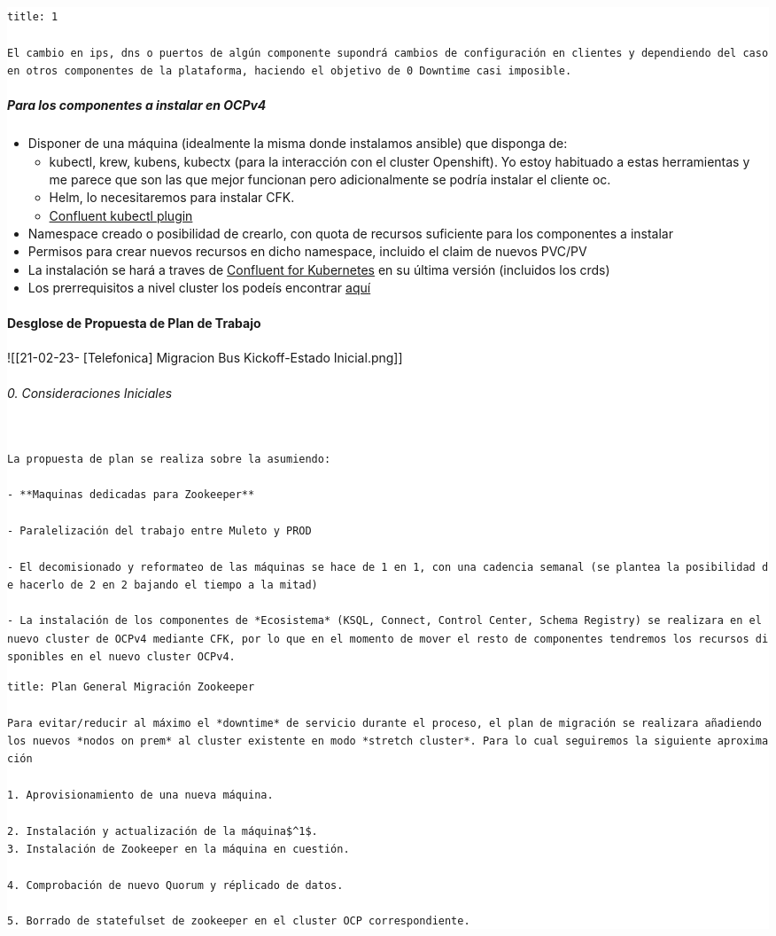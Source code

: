 ```ad-warning
title: 1

El cambio en ips, dns o puertos de algún componente supondrá cambios de configuración en clientes y dependiendo del caso en otros componentes de la plataforma, haciendo el objetivo de 0 Downtime casi imposible.

```

##### Para los componentes a instalar en OCPv4

- Disponer de una máquina (idealmente la misma donde instalamos ansible) que disponga de:
	- kubectl, krew, kubens, kubectx (para la interacción con el cluster Openshift). Yo estoy habituado a estas herramientas y me parece que son las que mejor funcionan pero adicionalmente se podría instalar el cliente oc.
	- Helm, lo necesitaremos para instalar CFK.
	- [Confluent kubectl plugin](https://docs.confluent.io/operator/current/co-plugin-cli-index.html)  
- Namespace creado o posibilidad de crearlo, con quota de recursos suficiente para los componentes a instalar
- Permisos para crear nuevos recursos en dicho namespace, incluido el claim de nuevos PVC/PV
- La instalación se hará a traves de [Confluent for Kubernetes](https://docs.confluent.io/operator/current/overview.html) en su última versión (incluidos los crds)
- Los prerrequisitos a nivel cluster los podeís encontrar [aquí](https://docs.confluent.io/operator/current/co-prepare.html) 

#### Desglose de Propuesta de Plan de Trabajo


![[21-02-23- [Telefonica] Migracion Bus Kickoff-Estado Inicial.png]]

###### 0. Consideraciones Iniciales

```ad-important

La propuesta de plan se realiza sobre la asumiendo:

- **Maquinas dedicadas para Zookeeper**

- Paralelización del trabajo entre Muleto y PROD

- El decomisionado y reformateo de las máquinas se hace de 1 en 1, con una cadencia semanal (se plantea la posibilidad de hacerlo de 2 en 2 bajando el tiempo a la mitad)

- La instalación de los componentes de *Ecosistema* (KSQL, Connect, Control Center, Schema Registry) se realizara en el nuevo cluster de OCPv4 mediante CFK, por lo que en el momento de mover el resto de componentes tendremos los recursos disponibles en el nuevo cluster OCPv4.

```

```ad-info
title: Plan General Migración Zookeeper

Para evitar/reducir al máximo el *downtime* de servicio durante el proceso, el plan de migración se realizara añadiendo los nuevos *nodos on prem* al cluster existente en modo *stretch cluster*. Para lo cual seguiremos la siguiente aproximación

1. Aprovisionamiento de una nueva máquina.   

2. Instalación y actualización de la máquina$^1$.   
3. Instalación de Zookeeper en la máquina en cuestión.  

4. Comprobación de nuevo Quorum y réplicado de datos.   

5. Borrado de statefulset de zookeeper en el cluster OCP correspondiente.   

```
```ad-info
```